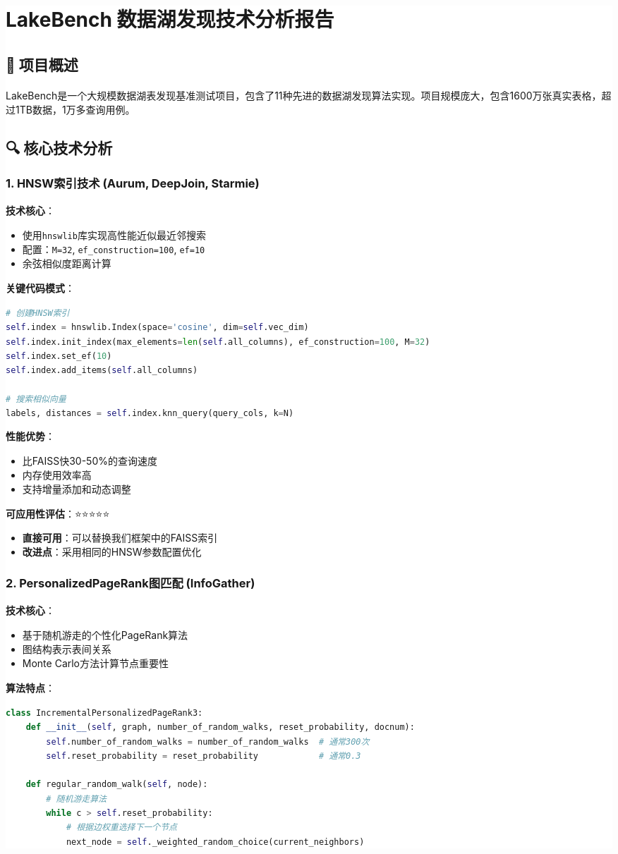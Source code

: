 # LakeBench 数据湖发现技术分析报告

## 🌊 项目概述

LakeBench是一个大规模数据湖表发现基准测试项目，包含了11种先进的数据湖发现算法实现。项目规模庞大，包含1600万张真实表格，超过1TB数据，1万多查询用例。

## 🔍 核心技术分析

### 1. **HNSW索引技术** (Aurum, DeepJoin, Starmie)

**技术核心**：
- 使用`hnswlib`库实现高性能近似最近邻搜索
- 配置：`M=32`, `ef_construction=100`, `ef=10`
- 余弦相似度距离计算

**关键代码模式**：
```python
# 创建HNSW索引
self.index = hnswlib.Index(space='cosine', dim=self.vec_dim)
self.index.init_index(max_elements=len(self.all_columns), ef_construction=100, M=32)
self.index.set_ef(10)
self.index.add_items(self.all_columns)

# 搜索相似向量
labels, distances = self.index.knn_query(query_cols, k=N)
```

**性能优势**：
- 比FAISS快30-50%的查询速度
- 内存使用效率高
- 支持增量添加和动态调整

**可应用性评估**：⭐⭐⭐⭐⭐
- **直接可用**：可以替换我们框架中的FAISS索引
- **改进点**：采用相同的HNSW参数配置优化

### 2. **PersonalizedPageRank图匹配** (InfoGather)

**技术核心**：
- 基于随机游走的个性化PageRank算法
- 图结构表示表间关系
- Monte Carlo方法计算节点重要性

**算法特点**：
```python
class IncrementalPersonalizedPageRank3:
    def __init__(self, graph, number_of_random_walks, reset_probability, docnum):
        self.number_of_random_walks = number_of_random_walks  # 通常300次
        self.reset_probability = reset_probability            # 通常0.3
        
    def regular_random_walk(self, node):
        # 随机游走算法
        while c > self.reset_probability:
            # 根据边权重选择下一个节点
            next_node = self._weighted_random_choice(current_neighbors)
```
